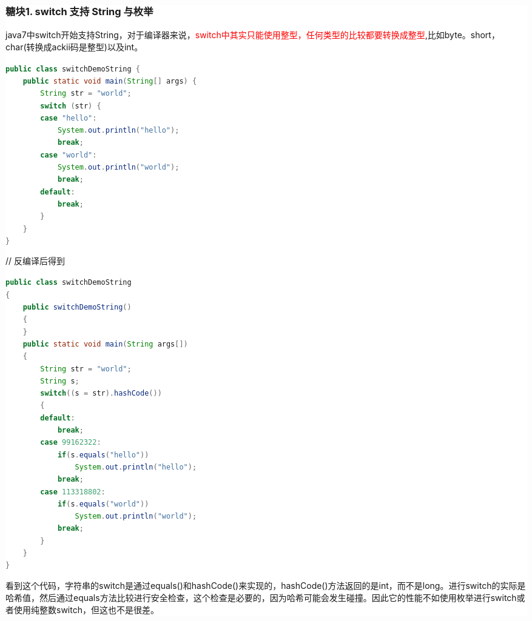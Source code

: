### 糖块1. switch 支持 String 与枚举

java7中switch开始支持String，对于编译器来说，<font color="red">switch中其实只能使用整型，任何类型的比较都要转换成整型</font>,比如byte。short，char(转换成ackii码是整型)以及int。

```java
public class switchDemoString {
    public static void main(String[] args) {
        String str = "world";
        switch (str) {
        case "hello":
            System.out.println("hello");
            break;
        case "world":
            System.out.println("world");
            break;
        default:
            break;
        }
    }
}
```

// 反编译后得到

```java
public class switchDemoString
{
    public switchDemoString()
    {
    }
    public static void main(String args[])
    {
        String str = "world";
        String s;
        switch((s = str).hashCode())
        {
        default:
            break;
        case 99162322:
            if(s.equals("hello"))
                System.out.println("hello");
            break;
        case 113318802:
            if(s.equals("world"))
                System.out.println("world");
            break;
        }
    }
}
```

看到这个代码，字符串的switch是通过equals()和hashCode()来实现的，hashCode()方法返回的是int，而不是long。进行switch的实际是哈希值，然后通过equals方法比较进行安全检查，这个检查是必要的，因为哈希可能会发生碰撞。因此它的性能不如使用枚举进行switch或者使用纯整数switch，但这也不是很差。

